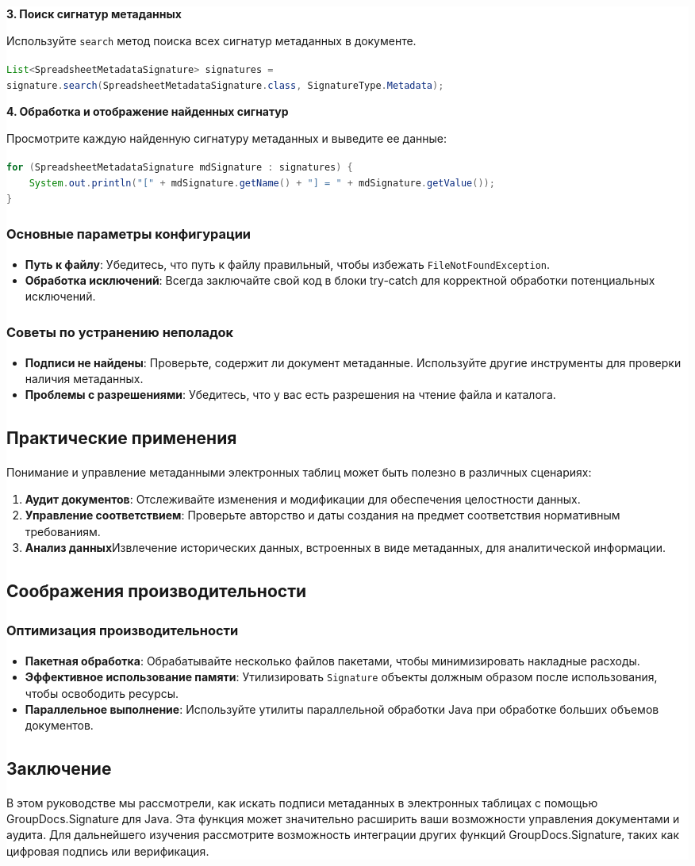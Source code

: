 **3. Поиск сигнатур метаданных**

Используйте `search` метод поиска всех сигнатур метаданных в документе.
```java
List<SpreadsheetMetadataSignature> signatures = 
signature.search(SpreadsheetMetadataSignature.class, SignatureType.Metadata);
```

**4. Обработка и отображение найденных сигнатур**

Просмотрите каждую найденную сигнатуру метаданных и выведите ее данные:
```java
for (SpreadsheetMetadataSignature mdSignature : signatures) {
    System.out.println("[" + mdSignature.getName() + "] = " + mdSignature.getValue());
}
```

### Основные параметры конфигурации

- **Путь к файлу**: Убедитесь, что путь к файлу правильный, чтобы избежать `FileNotFoundException`.
- **Обработка исключений**: Всегда заключайте свой код в блоки try-catch для корректной обработки потенциальных исключений.

### Советы по устранению неполадок

- **Подписи не найдены**: Проверьте, содержит ли документ метаданные. Используйте другие инструменты для проверки наличия метаданных.
- **Проблемы с разрешениями**: Убедитесь, что у вас есть разрешения на чтение файла и каталога.

## Практические применения

Понимание и управление метаданными электронных таблиц может быть полезно в различных сценариях:

1. **Аудит документов**: Отслеживайте изменения и модификации для обеспечения целостности данных.
2. **Управление соответствием**: Проверьте авторство и даты создания на предмет соответствия нормативным требованиям.
3. **Анализ данных**Извлечение исторических данных, встроенных в виде метаданных, для аналитической информации.

## Соображения производительности

### Оптимизация производительности

- **Пакетная обработка**: Обрабатывайте несколько файлов пакетами, чтобы минимизировать накладные расходы.
- **Эффективное использование памяти**: Утилизировать `Signature` объекты должным образом после использования, чтобы освободить ресурсы.
- **Параллельное выполнение**: Используйте утилиты параллельной обработки Java при обработке больших объемов документов.

## Заключение

В этом руководстве мы рассмотрели, как искать подписи метаданных в электронных таблицах с помощью GroupDocs.Signature для Java. Эта функция может значительно расширить ваши возможности управления документами и аудита. Для дальнейшего изучения рассмотрите возможность интеграции других функций GroupDocs.Signature, таких как цифровая подпись или верификация.
